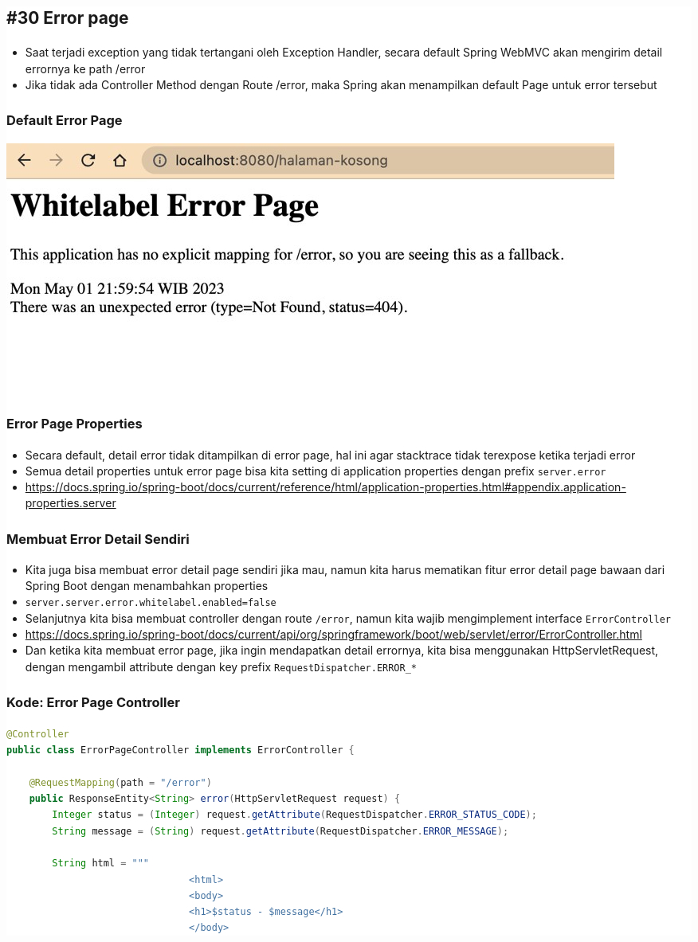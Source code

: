 ## #30 Error page

- Saat terjadi exception yang tidak tertangani oleh Exception Handler, secara default Spring WebMVC akan mengirim detail errornya ke path /error
- Jika tidak ada Controller Method dengan Route /error, maka Spring akan menampilkan default Page untuk error tersebut

### Default Error Page

![Default Error Page](./images/spring-mvc-05.jpg)

### Error Page Properties

- Secara default, detail error tidak ditampilkan di error page, hal ini agar stacktrace tidak terexpose ketika terjadi error
- Semua detail properties untuk error page bisa kita setting di application properties dengan prefix `server.error`
- <https://docs.spring.io/spring-boot/docs/current/reference/html/application-properties.html#appendix.application-properties.server>

### Membuat Error Detail Sendiri

- Kita juga bisa membuat error detail page sendiri jika mau, namun kita harus mematikan fitur error detail page bawaan dari Spring Boot dengan menambahkan properties
- `server.server.error.whitelabel.enabled=false`
- Selanjutnya kita bisa membuat controller dengan route `/error`, namun kita wajib mengimplement interface `ErrorController`
- <https://docs.spring.io/spring-boot/docs/current/api/org/springframework/boot/web/servlet/error/ErrorController.html>
- Dan ketika kita membuat error page, jika ingin mendapatkan detail errornya, kita bisa menggunakan HttpServletRequest, dengan mengambil attribute dengan key prefix `RequestDispatcher.ERROR_*`

### Kode: Error Page Controller

```java
@Controller
public class ErrorPageController implements ErrorController {

	@RequestMapping(path = "/error")
	public ResponseEntity<String> error(HttpServletRequest request) {
		Integer status = (Integer) request.getAttribute(RequestDispatcher.ERROR_STATUS_CODE);
		String message = (String) request.getAttribute(RequestDispatcher.ERROR_MESSAGE);

		String html = """
								<html>
								<body>
								<h1>$status - $message</h1>
								</body>
```